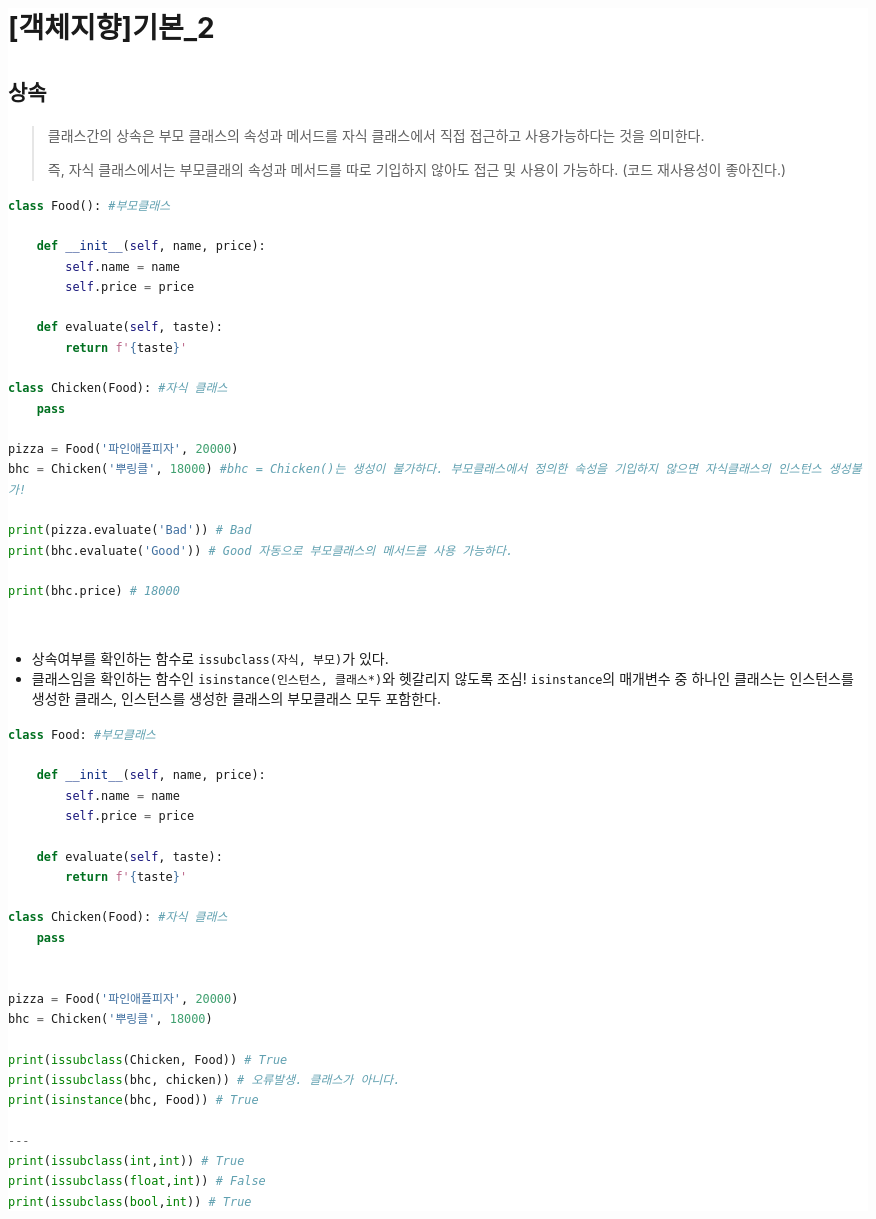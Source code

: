 # [객체지향]기본_2

  ## 상속

> 클래스간의 상속은 부모 클래스의 속성과 메서드를 자식 클래스에서 직접 접근하고 사용가능하다는 것을 의미한다. 
>
> 즉, 자식 클래스에서는 부모클래의 속성과 메서드를 따로 기입하지 않아도 접근 및 사용이 가능하다. (코드 재사용성이 좋아진다.)

```python
class Food(): #부모클래스
    
    def __init__(self, name, price):
        self.name = name
        self.price = price
        
    def evaluate(self, taste):
        return f'{taste}'
        
class Chicken(Food): #자식 클래스
    pass

pizza = Food('파인애플피자', 20000)
bhc = Chicken('뿌링클', 18000) #bhc = Chicken()는 생성이 불가하다. 부모클래스에서 정의한 속성을 기입하지 않으면 자식클래스의 인스턴스 생성불가!

print(pizza.evaluate('Bad')) # Bad
print(bhc.evaluate('Good')) # Good 자동으로 부모클래스의 메서드를 사용 가능하다. 

print(bhc.price) # 18000 

```

<br>

- 상속여부를 확인하는 함수로 `issubclass(자식, 부모)`가 있다.
- 클래스임을 확인하는 함수인 `isinstance(인스턴스, 클래스*)`와 헷갈리지 않도록 조심!
  `isinstance`의 매개변수 중 하나인  클래스는 인스턴스를 생성한 클래스, 인스턴스를 생성한 클래스의 부모클래스 모두 포함한다. 

```python
class Food: #부모클래스
    
    def __init__(self, name, price):
        self.name = name
        self.price = price
        
    def evaluate(self, taste):
        return f'{taste}'
        
class Chicken(Food): #자식 클래스
    pass


pizza = Food('파인애플피자', 20000)
bhc = Chicken('뿌링클', 18000)

print(issubclass(Chicken, Food)) # True
print(issubclass(bhc, chicken)) # 오류발생. 클래스가 아니다. 
print(isinstance(bhc, Food)) # True 

---
print(issubclass(int,int)) # True
print(issubclass(float,int)) # False
print(issubclass(bool,int)) # True
```
